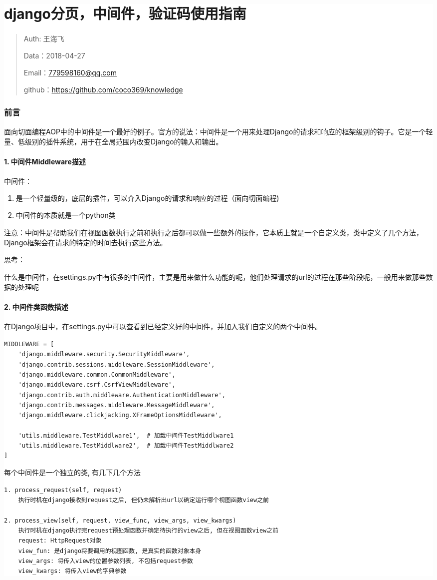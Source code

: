 
# django分页，中间件，验证码使用指南

>Auth: 王海飞
>
>Data：2018-04-27
>
>Email：779598160@qq.com
>
>github：https://github.com/coco369/knowledge 

### 前言

面向切面编程AOP中的中间件是一个最好的例子。官方的说法：中间件是一个用来处理Django的请求和响应的框架级别的钩子。它是一个轻量、低级别的插件系统，用于在全局范围内改变Django的输入和输出。

#### 1. 中间件Middleware描述

中间件：

1) 是一个轻量级的，底层的插件，可以介入Django的请求和响应的过程（面向切面编程)

2) 中间件的本质就是一个python类

注意：中间件是帮助我们在视图函数执行之前和执行之后都可以做一些额外的操作，它本质上就是一个自定义类，类中定义了几个方法，Django框架会在请求的特定的时间去执行这些方法。


思考：

什么是中间件，在settings.py中有很多的中间件，主要是用来做什么功能的呢，他们处理请求的url的过程在那些阶段呢，一般用来做那些数据的处理呢

#### 2. 中间件类函数描述

在Django项目中，在settings.py中可以查看到已经定义好的中间件，并加入我们自定义的两个中间件。

	MIDDLEWARE = [
	    'django.middleware.security.SecurityMiddleware',
	    'django.contrib.sessions.middleware.SessionMiddleware',
	    'django.middleware.common.CommonMiddleware',
	    'django.middleware.csrf.CsrfViewMiddleware',
	    'django.contrib.auth.middleware.AuthenticationMiddleware',
	    'django.contrib.messages.middleware.MessageMiddleware',
	    'django.middleware.clickjacking.XFrameOptionsMiddleware',
	   
	    'utils.middleware.TestMiddlware1',  # 加载中间件TestMiddlware1
	    'utils.middleware.TestMiddlware2',  # 加载中间件TestMiddlware2
	]


每个中间件是一个独立的类, 有几下几个方法

	1. process_request(self, request)
		执行时机在django接收到request之后, 但仍未解析出url以确定运行哪个视图函数view之前
	
	2. process_view(self, request, view_func, view_args, view_kwargs)
		执行时机在django执行完request预处理函数并确定待执行的view之后, 但在视图函数view之前
		request: HttpRequest对象
		view_fun: 是django将要调用的视图函数, 是真实的函数对象本身
		view_args: 将传入view的位置参数列表, 不包括request参数
		view_kwargs: 将传入view的字典参数
